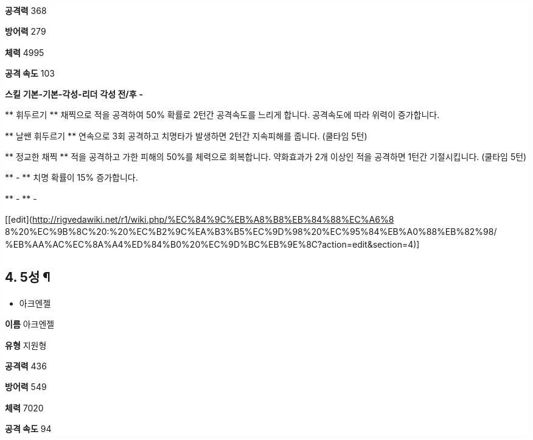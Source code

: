 **공격력**
368

**방어력**
279

**체력**
4995

**공격 속도**
103

**스킬**
**기본-기본-각성-리더**
**각성 전/후**
**-**

** 휘두르기 **
채찍으로 적을 공격하여 50% 확률로 2턴간 공격속도를 느리게 합니다. 공격속도에 따라 위력이 증가합니다.

** 날쌘 휘두르기 **
연속으로 3회 공격하고 치명타가 발생하면 2턴간 지속피해를 줍니다. (쿨타임 5턴)

** 정교한 채찍 **
적을 공격하고 가한 피해의 50%를 체력으로 회복합니다. 약화효과가 2개 이상인 적을 공격하면 1턴간 기절시킵니다. (쿨타임 5턴)

** \- **
치명 확률이 15% 증가합니다.

** \- **
\-

  

[[edit](http://rigvedawiki.net/r1/wiki.php/%EC%84%9C%EB%A8%B8%EB%84%88%EC%A6%8
8%20%EC%9B%8C%20:%20%EC%B2%9C%EA%B3%B5%EC%9D%98%20%EC%95%84%EB%A0%88%EB%82%98/
%EB%AA%AC%EC%8A%A4%ED%84%B0%20%EC%9D%BC%EB%9E%8C?action=edit&section=4)]

## 4. 5성 ¶

  * 아크엔젤

**이름**
아크엔젤

**유형**
지원형

**공격력**
436

**방어력**
549

**체력**
7020

**공격 속도**
94
